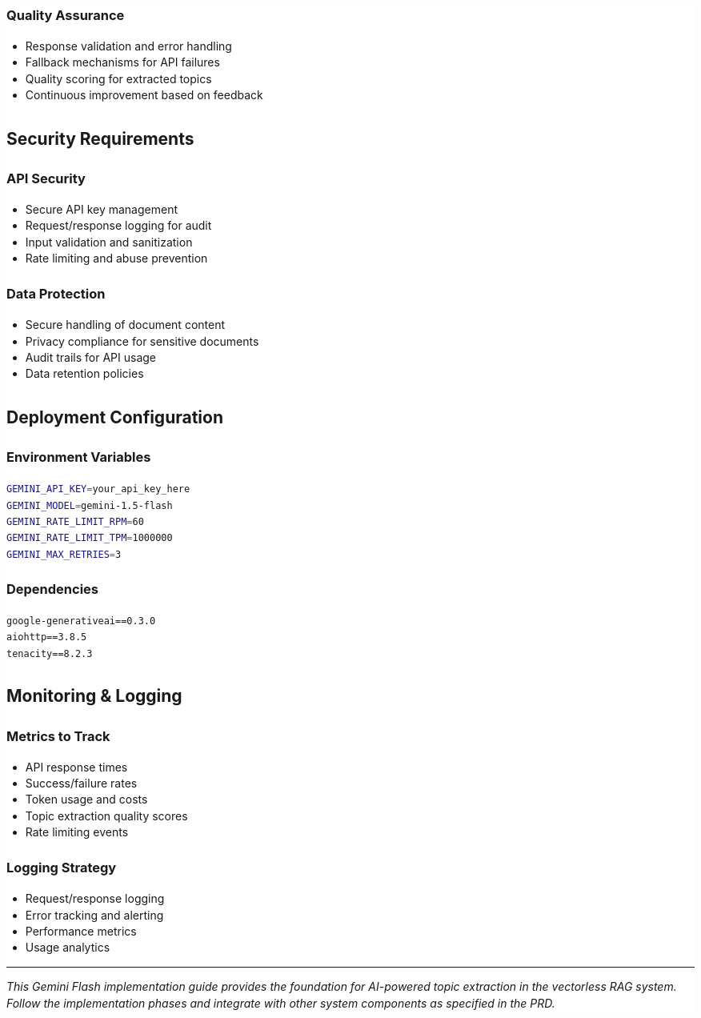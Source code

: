 ### Quality Assurance
- Response validation and error handling
- Fallback mechanisms for API failures
- Quality scoring for extracted topics
- Continuous improvement based on feedback

## Security Requirements

### API Security
- Secure API key management
- Request/response logging for audit
- Input validation and sanitization
- Rate limiting and abuse prevention

### Data Protection
- Secure handling of document content
- Privacy compliance for sensitive documents
- Audit trails for API usage
- Data retention policies

## Deployment Configuration

### Environment Variables
```bash
GEMINI_API_KEY=your_api_key_here
GEMINI_MODEL=gemini-1.5-flash
GEMINI_RATE_LIMIT_RPM=60
GEMINI_RATE_LIMIT_TPM=1000000
GEMINI_MAX_RETRIES=3
```

### Dependencies
```txt
google-generativeai==0.3.0
aiohttp==3.8.5
tenacity==8.2.3
```

## Monitoring & Logging

### Metrics to Track
- API response times
- Success/failure rates
- Token usage and costs
- Topic extraction quality scores
- Rate limiting events

### Logging Strategy
- Request/response logging
- Error tracking and alerting
- Performance metrics
- Usage analytics

---

*This Gemini Flash implementation guide provides the foundation for AI-powered topic extraction in the vectorless RAG system. Follow the implementation phases and integrate with other system components as specified in the PRD.*
